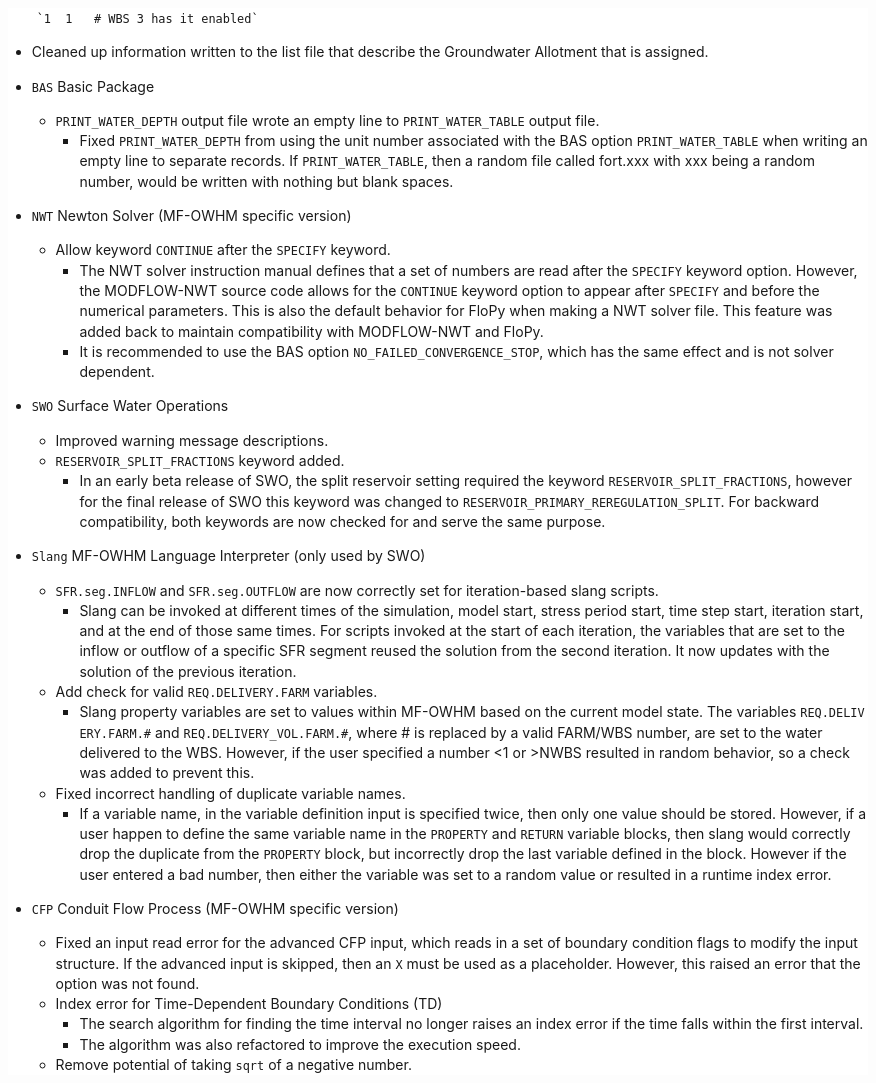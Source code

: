         `1  1   # WBS 3 has it enabled`  
  * Cleaned up information written to the list file that describe the Groundwater Allotment that is assigned. 
  
* `BAS` Basic Package
  * `PRINT_WATER_DEPTH` output file wrote an empty line to `PRINT_WATER_TABLE` output file.
    * Fixed `PRINT_WATER_DEPTH` from using the unit number associated with the BAS option `PRINT_WATER_TABLE` when writing an empty line to separate records. If `PRINT_WATER_TABLE`, then a random file called fort.xxx with xxx being a random number, would be written with nothing but blank spaces.

* `NWT` Newton Solver (MF-OWHM specific version)
  * Allow keyword `CONTINUE` after the `SPECIFY` keyword.
    * The NWT solver instruction manual defines that a set of numbers are read after the `SPECIFY` keyword option. However, the MODFLOW-NWT source code allows for the `CONTINUE` keyword option to appear after `SPECIFY` and before the numerical parameters. This is also the default behavior for FloPy when making a NWT solver file. This feature was added back to maintain compatibility with MODFLOW-NWT and FloPy.
    * It is recommended to use the BAS option `NO_FAILED_CONVERGENCE_STOP`, which has the same effect and is not solver dependent.

* `SWO` Surface Water Operations
  * Improved warning message descriptions.
  * `RESERVOIR_SPLIT_FRACTIONS` keyword added.
    * In an early beta release of SWO, the split reservoir setting required the keyword `RESERVOIR_SPLIT_FRACTIONS`, however for the final release of SWO this keyword was changed to `RESERVOIR_PRIMARY_REREGULATION_SPLIT`. For backward compatibility, both keywords are now checked for and serve the same purpose.

* `Slang` MF-OWHM Language Interpreter (only used by SWO)
  * `SFR.seg.INFLOW` and `SFR.seg.OUTFLOW` are now correctly set for iteration-based slang scripts.
    * Slang can be invoked at different times of the simulation, model start, stress period start, time step start, iteration start, and at the end of those same times. For scripts invoked at the start of each iteration, the variables that are set to the inflow or outflow of a specific SFR segment reused the solution from the second iteration. It now updates with the solution of the previous iteration.
  * Add check for valid `REQ.DELIVERY.FARM` variables.
    * Slang property variables are set to values within MF-OWHM based on the current model state. The variables `REQ.DELIVERY.FARM.#` and `REQ.DELIVERY_VOL.FARM.#`, where # is replaced by a valid FARM/WBS number, are set to the water delivered to the WBS. However, if the user specified a number <1 or >NWBS resulted in random behavior, so a check was added to prevent this.
  * Fixed incorrect handling of duplicate variable names.
    * If a variable name, in the variable definition input is specified twice, then only one value should be stored. However, if a user happen to define the same variable name in the `PROPERTY` and `RETURN` variable blocks, then slang would correctly drop the duplicate from the `PROPERTY` block, but incorrectly drop the last variable defined in the block. However if the user entered a bad number, then either the variable was set to a random value or resulted in a runtime index error.

* `CFP` Conduit Flow Process (MF-OWHM specific version)
  * Fixed an input read error for the advanced CFP input, which reads in a set of boundary condition flags to modify the input structure. If the advanced input is skipped, then an `X` must be used as a placeholder. However, this raised an error that the option was not found.
  * Index error for Time-Dependent Boundary Conditions (TD)
    * The search algorithm for finding the time interval no longer raises an index error if the time falls within the first interval. 
    * The algorithm was also refactored to improve the execution speed.
  * Remove potential of taking `sqrt` of a negative number.
  